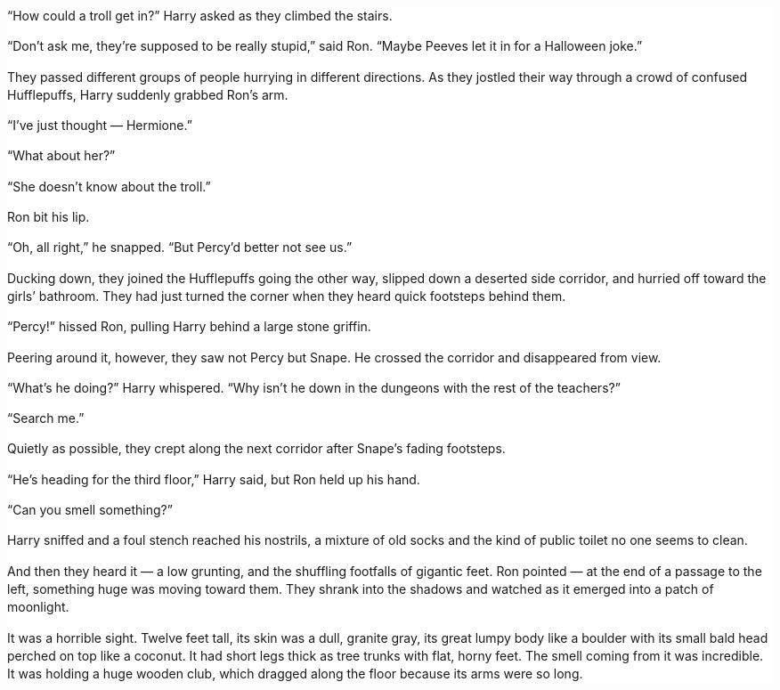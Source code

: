 “How could a troll get in?” Harry asked as they
climbed the stairs.

“Don’t ask me, they’re supposed to be really
stupid,” said Ron. “Maybe Peeves let it in for a
Halloween joke.”

They passed different groups of people hurrying in different
directions. As they jostled their way through a crowd of confused
Hufflepuffs, Harry suddenly grabbed Ron’s arm.

“I’ve just thought — Hermione.”

“What about her?”

“She doesn’t know about the troll.”

Ron bit his lip.

“Oh, all right,” he snapped. “But
Percy’d better not see us.”

Ducking down, they joined the Hufflepuffs going the other way,
slipped down a deserted side corridor, and hurried off toward the
girls’ bathroom. They had just turned the corner when they
heard quick footsteps behind them.

“Percy!” hissed Ron, pulling Harry behind a large
stone griffin.

Peering around it, however, they saw not Percy but Snape. He
crossed the corridor and disappeared from view.

“What’s he doing?” Harry whispered. “Why
isn’t he down in the dungeons with the rest of the
teachers?”

“Search me.”

Quietly as possible, they crept along the next corridor after
Snape’s fading footsteps.

“He’s heading for the third floor,” Harry
said, but Ron held up his hand.

“Can you smell something?”

Harry sniffed and a foul stench reached his nostrils, a mixture
of old socks and the kind of public toilet no one seems to
clean.

And then they heard it — a low
grunting, and the shuffling footfalls of gigantic feet. Ron pointed
— at the end of a passage to the left, something huge was
moving toward them. They shrank into the shadows and watched as it
emerged into a patch of moonlight.

It was a horrible sight. Twelve feet tall, its skin was a dull,
granite gray, its great lumpy body like a boulder with its small
bald head perched on top like a coconut. It had short legs thick as
tree trunks with flat, horny feet. The smell coming from it was
incredible. It was holding a huge wooden club, which dragged along
the floor because its arms were so long.
